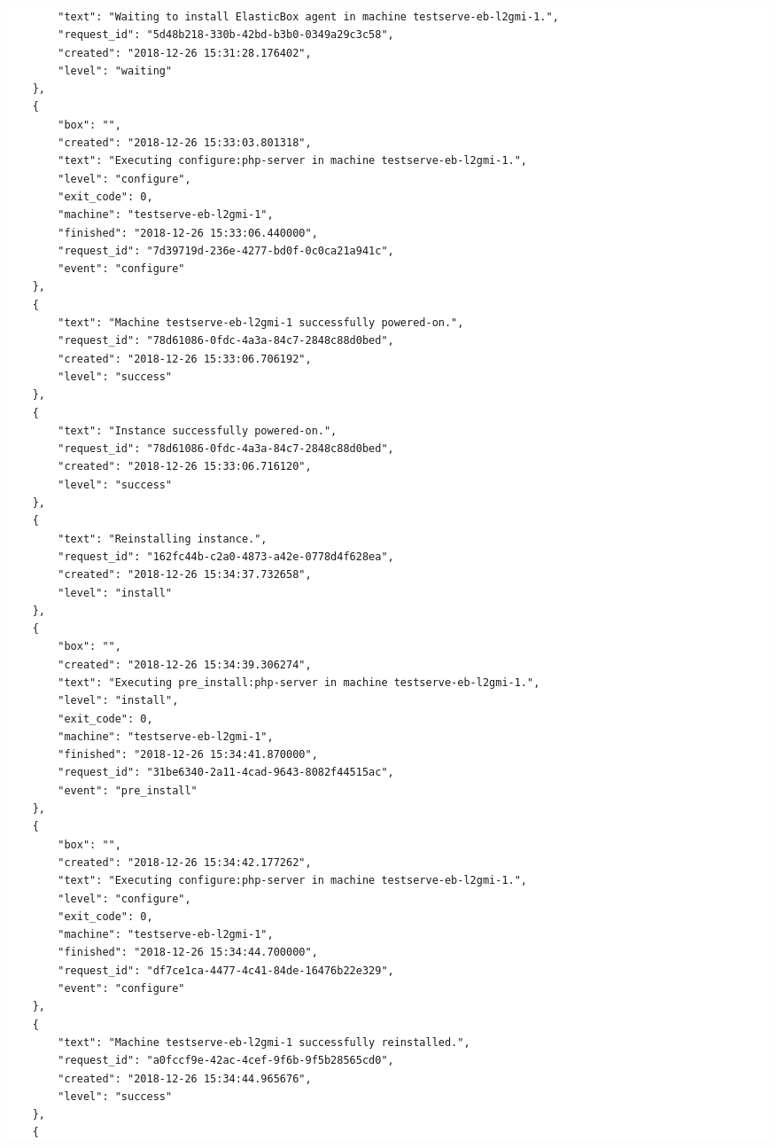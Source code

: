 ```
        "text": "Waiting to install ElasticBox agent in machine testserve-eb-l2gmi-1.",
        "request_id": "5d48b218-330b-42bd-b3b0-0349a29c3c58",
        "created": "2018-12-26 15:31:28.176402",
        "level": "waiting"
    },
    {
        "box": "",
        "created": "2018-12-26 15:33:03.801318",
        "text": "Executing configure:php-server in machine testserve-eb-l2gmi-1.",
        "level": "configure",
        "exit_code": 0,
        "machine": "testserve-eb-l2gmi-1",
        "finished": "2018-12-26 15:33:06.440000",
        "request_id": "7d39719d-236e-4277-bd0f-0c0ca21a941c",
        "event": "configure"
    },
    {
        "text": "Machine testserve-eb-l2gmi-1 successfully powered-on.",
        "request_id": "78d61086-0fdc-4a3a-84c7-2848c88d0bed",
        "created": "2018-12-26 15:33:06.706192",
        "level": "success"
    },
    {
        "text": "Instance successfully powered-on.",
        "request_id": "78d61086-0fdc-4a3a-84c7-2848c88d0bed",
        "created": "2018-12-26 15:33:06.716120",
        "level": "success"
    },
    {
        "text": "Reinstalling instance.",
        "request_id": "162fc44b-c2a0-4873-a42e-0778d4f628ea",
        "created": "2018-12-26 15:34:37.732658",
        "level": "install"
    },
    {
        "box": "",
        "created": "2018-12-26 15:34:39.306274",
        "text": "Executing pre_install:php-server in machine testserve-eb-l2gmi-1.",
        "level": "install",
        "exit_code": 0,
        "machine": "testserve-eb-l2gmi-1",
        "finished": "2018-12-26 15:34:41.870000",
        "request_id": "31be6340-2a11-4cad-9643-8082f44515ac",
        "event": "pre_install"
    },
    {
        "box": "",
        "created": "2018-12-26 15:34:42.177262",
        "text": "Executing configure:php-server in machine testserve-eb-l2gmi-1.",
        "level": "configure",
        "exit_code": 0,
        "machine": "testserve-eb-l2gmi-1",
        "finished": "2018-12-26 15:34:44.700000",
        "request_id": "df7ce1ca-4477-4c41-84de-16476b22e329",
        "event": "configure"
    },
    {
        "text": "Machine testserve-eb-l2gmi-1 successfully reinstalled.",
        "request_id": "a0fccf9e-42ac-4cef-9f6b-9f5b28565cd0",
        "created": "2018-12-26 15:34:44.965676",
        "level": "success"
    },
    {
```